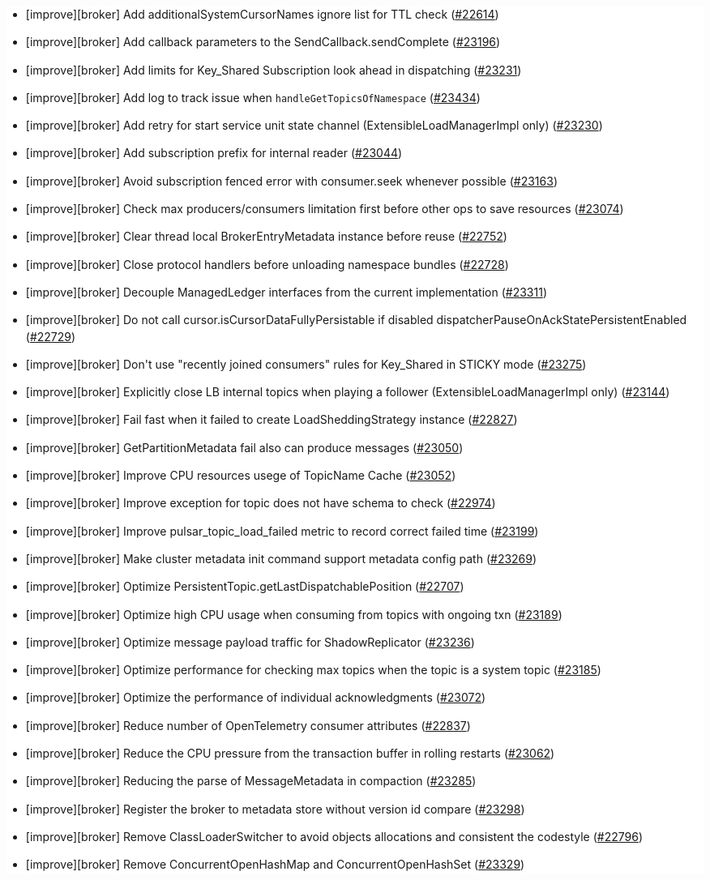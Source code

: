 - [improve][broker] Add additionalSystemCursorNames ignore list for TTL check ([#22614](https://github.com/apache/pulsar/pull/22614))
- [improve][broker] Add callback parameters to the SendCallback.sendComplete ([#23196](https://github.com/apache/pulsar/pull/23196))
- [improve][broker] Add limits for Key_Shared Subscription look ahead in dispatching ([#23231](https://github.com/apache/pulsar/pull/23231))
- [improve][broker] Add log to track issue when `handleGetTopicsOfNamespace` ([#23434](https://github.com/apache/pulsar/pull/23434))

- [improve][broker] Add retry for start service unit state channel (ExtensibleLoadManagerImpl only) ([#23230](https://github.com/apache/pulsar/pull/23230))
- [improve][broker] Add subscription prefix for internal reader ([#23044](https://github.com/apache/pulsar/pull/23044))
- [improve][broker] Avoid subscription fenced error with consumer.seek whenever possible ([#23163](https://github.com/apache/pulsar/pull/23163))
- [improve][broker] Check max producers/consumers limitation first before other ops to save resources ([#23074](https://github.com/apache/pulsar/pull/23074))
- [improve][broker] Clear thread local BrokerEntryMetadata instance before reuse ([#22752](https://github.com/apache/pulsar/pull/22752))
- [improve][broker] Close protocol handlers before unloading namespace bundles ([#22728](https://github.com/apache/pulsar/pull/22728))
- [improve][broker] Decouple ManagedLedger interfaces from the current implementation ([#23311](https://github.com/apache/pulsar/pull/23311))
- [improve][broker] Do not call cursor.isCursorDataFullyPersistable if disabled dispatcherPauseOnAckStatePersistentEnabled ([#22729](https://github.com/apache/pulsar/pull/22729))
- [improve][broker] Don't use "recently joined consumers" rules for Key_Shared in STICKY mode ([#23275](https://github.com/apache/pulsar/pull/23275))
- [improve][broker] Explicitly close LB internal topics when playing a follower (ExtensibleLoadManagerImpl only) ([#23144](https://github.com/apache/pulsar/pull/23144))
- [improve][broker] Fail fast when it failed to create LoadSheddingStrategy instance ([#22827](https://github.com/apache/pulsar/pull/22827))
- [improve][broker] GetPartitionMetadata fail also can produce messages ([#23050](https://github.com/apache/pulsar/pull/23050))
- [improve][broker] Improve CPU resources usege of TopicName Cache ([#23052](https://github.com/apache/pulsar/pull/23052))
- [improve][broker] Improve exception for topic does not have schema to check ([#22974](https://github.com/apache/pulsar/pull/22974))
- [improve][broker] Improve pulsar_topic_load_failed metric to record correct failed time ([#23199](https://github.com/apache/pulsar/pull/23199))
- [improve][broker] Make cluster metadata init command support metadata config path ([#23269](https://github.com/apache/pulsar/pull/23269))
- [improve][broker] Optimize PersistentTopic.getLastDispatchablePosition ([#22707](https://github.com/apache/pulsar/pull/22707))
- [improve][broker] Optimize high CPU usage when consuming from topics with ongoing txn ([#23189](https://github.com/apache/pulsar/pull/23189))
- [improve][broker] Optimize message payload traffic for ShadowReplicator ([#23236](https://github.com/apache/pulsar/pull/23236))
- [improve][broker] Optimize performance for checking max topics when the topic is a system topic ([#23185](https://github.com/apache/pulsar/pull/23185))
- [improve][broker] Optimize the performance of individual acknowledgments ([#23072](https://github.com/apache/pulsar/pull/23072))
- [improve][broker] Reduce number of OpenTelemetry consumer attributes ([#22837](https://github.com/apache/pulsar/pull/22837))
- [improve][broker] Reduce the CPU pressure from the transaction buffer in rolling restarts ([#23062](https://github.com/apache/pulsar/pull/23062))
- [improve][broker] Reducing the parse of MessageMetadata in compaction ([#23285](https://github.com/apache/pulsar/pull/23285))
- [improve][broker] Register the broker to metadata store without version id compare ([#23298](https://github.com/apache/pulsar/pull/23298))
- [improve][broker] Remove ClassLoaderSwitcher to avoid objects allocations and consistent the codestyle ([#22796](https://github.com/apache/pulsar/pull/22796))
- [improve][broker] Remove ConcurrentOpenHashMap and ConcurrentOpenHashSet ([#23329](https://github.com/apache/pulsar/pull/23329))